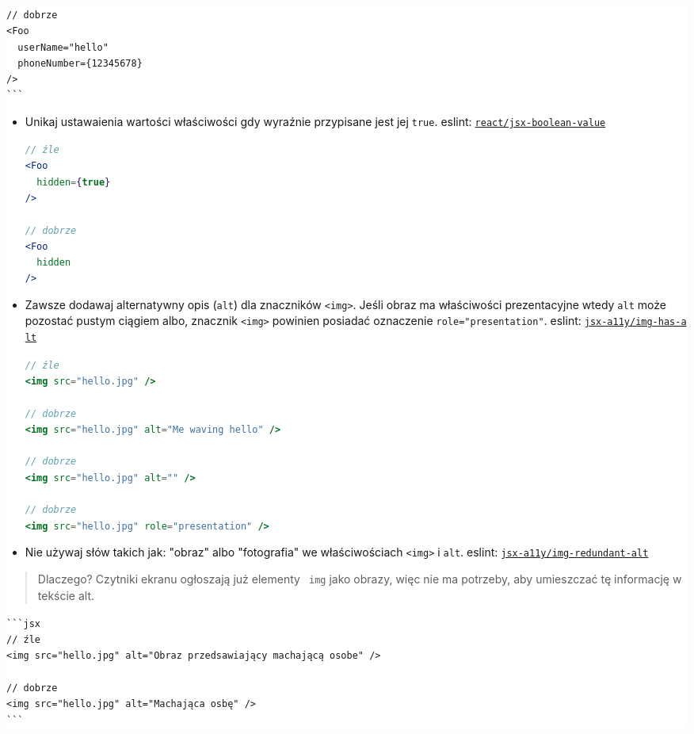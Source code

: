     // dobrze
    <Foo
      userName="hello"
      phoneNumber={12345678}
    />
    ```

  - Unikaj ustawaienia wartości właściwości gdy wyraźnie przypisane jest jej `true`. eslint: [`react/jsx-boolean-value`](https://github.com/yannickcr/eslint-plugin-react/blob/master/docs/rules/jsx-boolean-value.md)

    ```jsx
    // źle
    <Foo
      hidden={true}
    />

    // dobrze
    <Foo
      hidden
    />
    ```

  - Zawsze dodawaj alternatywny opis (`alt`) dla znaczników `<img>`. Jeśli obraz ma właściwości prezentacyjne wtedy `alt` może pozostać pustym ciągiem albo, znacznik `<img>` powinien posiadać oznaczenie `role="presentation"`. eslint: [`jsx-a11y/img-has-alt`](https://github.com/evcohen/eslint-plugin-jsx-a11y/blob/master/docs/rules/img-has-alt.md)

    ```jsx
    // źle
    <img src="hello.jpg" />

    // dobrze
    <img src="hello.jpg" alt="Me waving hello" />

    // dobrze
    <img src="hello.jpg" alt="" />

    // dobrze
    <img src="hello.jpg" role="presentation" />
    ```

  - Nie używaj słów takich jak: "obraz" albo "fotografia" we właściwościach `<img>` i `alt`. eslint: [`jsx-a11y/img-redundant-alt`](https://github.com/evcohen/eslint-plugin-jsx-a11y/blob/master/docs/rules/img-redundant-alt.md)

  > Dlaczego? Czytniki ekranu ogłoszają już elementy ` img` jako obrazy, więc nie ma potrzeby, aby umieszczać tę informację w tekście alt.

    ```jsx
    // źle
    <img src="hello.jpg" alt="Obraz przedsawiający machającą osobe" />

    // dobrze
    <img src="hello.jpg" alt="Machająca osbę" />
    ```
